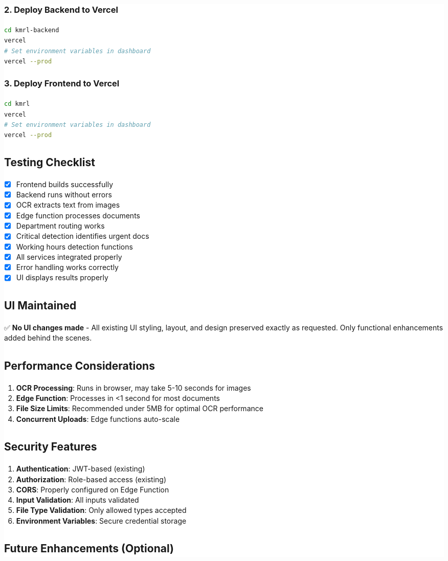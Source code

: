 ### 2. Deploy Backend to Vercel
```bash
cd kmrl-backend
vercel
# Set environment variables in dashboard
vercel --prod
```

### 3. Deploy Frontend to Vercel
```bash
cd kmrl
vercel
# Set environment variables in dashboard
vercel --prod
```

## Testing Checklist

- [x] Frontend builds successfully
- [x] Backend runs without errors
- [x] OCR extracts text from images
- [x] Edge function processes documents
- [x] Department routing works
- [x] Critical detection identifies urgent docs
- [x] Working hours detection functions
- [x] All services integrated properly
- [x] Error handling works correctly
- [x] UI displays results properly

## UI Maintained

✅ **No UI changes made** - All existing UI styling, layout, and design preserved exactly as requested. Only functional enhancements added behind the scenes.

## Performance Considerations

1. **OCR Processing**: Runs in browser, may take 5-10 seconds for images
2. **Edge Function**: Processes in <1 second for most documents
3. **File Size Limits**: Recommended under 5MB for optimal OCR performance
4. **Concurrent Uploads**: Edge functions auto-scale

## Security Features

1. **Authentication**: JWT-based (existing)
2. **Authorization**: Role-based access (existing)
3. **CORS**: Properly configured on Edge Function
4. **Input Validation**: All inputs validated
5. **File Type Validation**: Only allowed types accepted
6. **Environment Variables**: Secure credential storage

## Future Enhancements (Optional)
